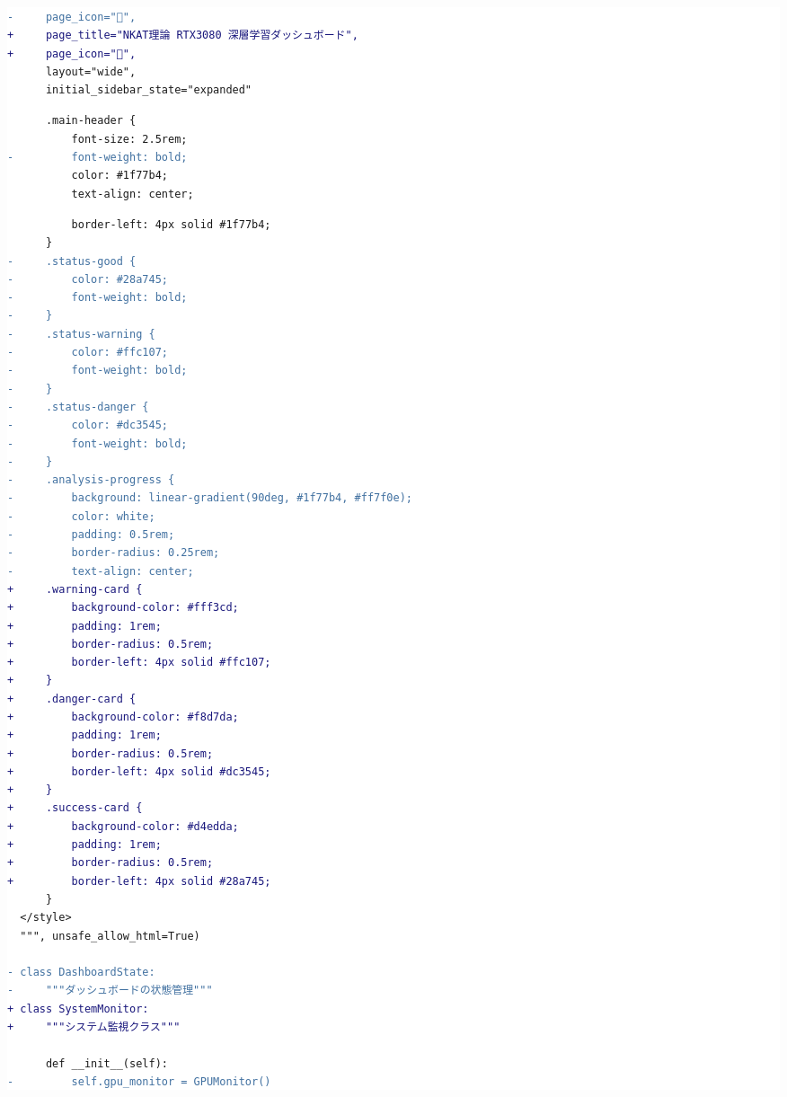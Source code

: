 ```diff
-     page_icon="🌌",
+     page_title="NKAT理論 RTX3080 深層学習ダッシュボード",
+     page_icon="🚀",
      layout="wide",
      initial_sidebar_state="expanded"
```

```diff
      .main-header {
          font-size: 2.5rem;
-         font-weight: bold;
          color: #1f77b4;
          text-align: center;
```

```diff
          border-left: 4px solid #1f77b4;
      }
-     .status-good {
-         color: #28a745;
-         font-weight: bold;
-     }
-     .status-warning {
-         color: #ffc107;
-         font-weight: bold;
-     }
-     .status-danger {
-         color: #dc3545;
-         font-weight: bold;
-     }
-     .analysis-progress {
-         background: linear-gradient(90deg, #1f77b4, #ff7f0e);
-         color: white;
-         padding: 0.5rem;
-         border-radius: 0.25rem;
-         text-align: center;
+     .warning-card {
+         background-color: #fff3cd;
+         padding: 1rem;
+         border-radius: 0.5rem;
+         border-left: 4px solid #ffc107;
+     }
+     .danger-card {
+         background-color: #f8d7da;
+         padding: 1rem;
+         border-radius: 0.5rem;
+         border-left: 4px solid #dc3545;
+     }
+     .success-card {
+         background-color: #d4edda;
+         padding: 1rem;
+         border-radius: 0.5rem;
+         border-left: 4px solid #28a745;
      }
  </style>
  """, unsafe_allow_html=True)
  
- class DashboardState:
-     """ダッシュボードの状態管理"""
+ class SystemMonitor:
+     """システム監視クラス"""
      
      def __init__(self):
-         self.gpu_monitor = GPUMonitor()
```